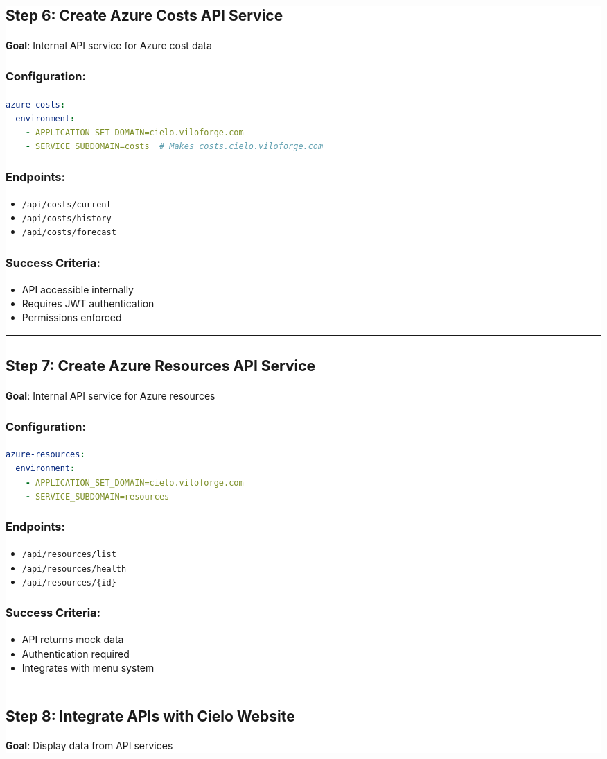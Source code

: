 ## Step 6: Create Azure Costs API Service
**Goal**: Internal API service for Azure cost data

### Configuration:
```yaml
azure-costs:
  environment:
    - APPLICATION_SET_DOMAIN=cielo.viloforge.com
    - SERVICE_SUBDOMAIN=costs  # Makes costs.cielo.viloforge.com
```

### Endpoints:
- `/api/costs/current`
- `/api/costs/history`
- `/api/costs/forecast`

### Success Criteria:
- API accessible internally
- Requires JWT authentication
- Permissions enforced

---

## Step 7: Create Azure Resources API Service
**Goal**: Internal API service for Azure resources

### Configuration:
```yaml
azure-resources:
  environment:
    - APPLICATION_SET_DOMAIN=cielo.viloforge.com
    - SERVICE_SUBDOMAIN=resources
```

### Endpoints:
- `/api/resources/list`
- `/api/resources/health`
- `/api/resources/{id}`

### Success Criteria:
- API returns mock data
- Authentication required
- Integrates with menu system

---

## Step 8: Integrate APIs with Cielo Website
**Goal**: Display data from API services
